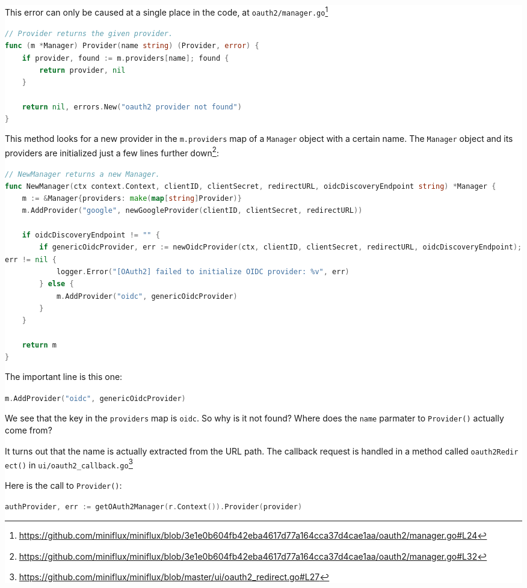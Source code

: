 This error can only be caused at a single place in the code, at `oauth2/manager.go`[^miniflux-code-manager]

[^miniflux-code-manager]: https://github.com/miniflux/miniflux/blob/3e1e0b604fb42eba4617d77a164cca37d4cae1aa/oauth2/manager.go#L24

```go
// Provider returns the given provider.
func (m *Manager) Provider(name string) (Provider, error) {
	if provider, found := m.providers[name]; found {
		return provider, nil
	}

	return nil, errors.New("oauth2 provider not found")
}
```

This method looks for a new provider in the `m.providers` map of a `Manager` object with a certain name. The `Manager` object and its providers are initialized just a few lines further down[^miniflux-code-manager-2]:

[^miniflux-code-manager-2]: https://github.com/miniflux/miniflux/blob/3e1e0b604fb42eba4617d77a164cca37d4cae1aa/oauth2/manager.go#L32

```go
// NewManager returns a new Manager.
func NewManager(ctx context.Context, clientID, clientSecret, redirectURL, oidcDiscoveryEndpoint string) *Manager {
	m := &Manager{providers: make(map[string]Provider)}
	m.AddProvider("google", newGoogleProvider(clientID, clientSecret, redirectURL))

	if oidcDiscoveryEndpoint != "" {
		if genericOidcProvider, err := newOidcProvider(ctx, clientID, clientSecret, redirectURL, oidcDiscoveryEndpoint); err != nil {
			logger.Error("[OAuth2] failed to initialize OIDC provider: %v", err)
		} else {
			m.AddProvider("oidc", genericOidcProvider)
		}
	}

	return m
}
```

The important line is this one:

```go
m.AddProvider("oidc", genericOidcProvider)
```

We see that the key in the `providers` map is `oidc`. So why is it not found? Where does the `name` parmater to `Provider()` actually come from?

It turns out that the name is actually extracted from the URL path. The callback request is handled in a method called `oauth2Redirect()` in `ui/oauth2_callback.go`[^miniflux-code-redirect]

[^miniflux-code-redirect]: https://github.com/miniflux/miniflux/blob/master/ui/oauth2_redirect.go#L27

Here is the call to `Provider()`:

```go
authProvider, err := getOAuth2Manager(r.Context()).Provider(provider)
```


[^miniflux-man-page]: https://miniflux.app/miniflux.1.html
[^miniflux-code-router]: https://github.com/miniflux/miniflux/blob/master/ui/ui.go#L133